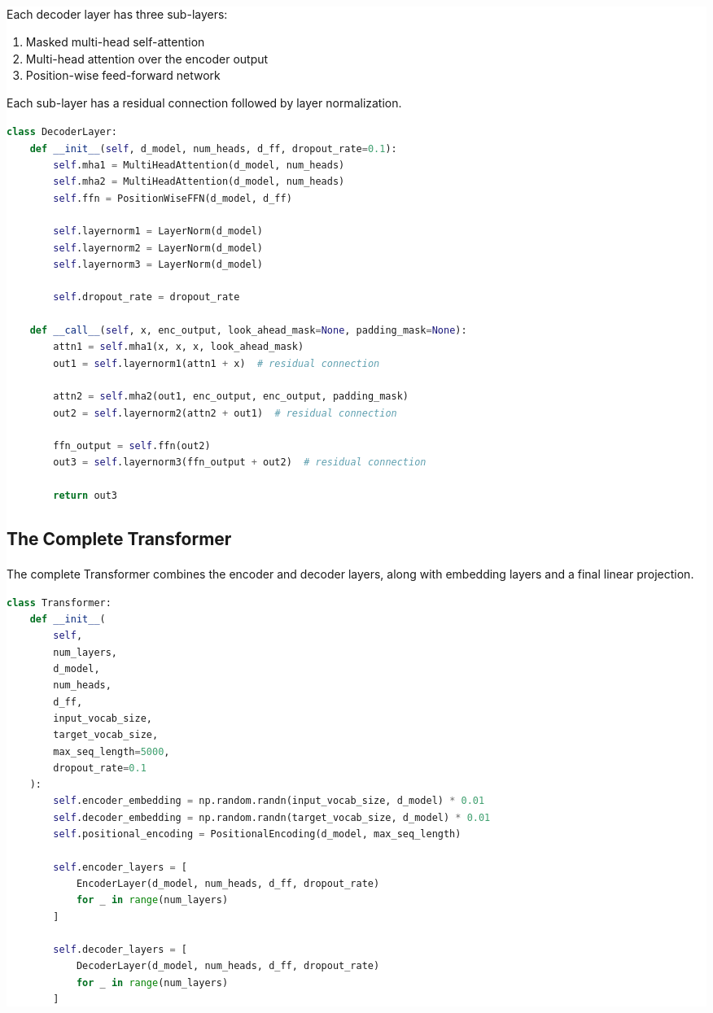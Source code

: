 Each decoder layer has three sub-layers:
1. Masked multi-head self-attention
2. Multi-head attention over the encoder output
3. Position-wise feed-forward network

Each sub-layer has a residual connection followed by layer normalization.

```python
class DecoderLayer:
    def __init__(self, d_model, num_heads, d_ff, dropout_rate=0.1):
        self.mha1 = MultiHeadAttention(d_model, num_heads)
        self.mha2 = MultiHeadAttention(d_model, num_heads)
        self.ffn = PositionWiseFFN(d_model, d_ff)

        self.layernorm1 = LayerNorm(d_model)
        self.layernorm2 = LayerNorm(d_model)
        self.layernorm3 = LayerNorm(d_model)

        self.dropout_rate = dropout_rate

    def __call__(self, x, enc_output, look_ahead_mask=None, padding_mask=None):
        attn1 = self.mha1(x, x, x, look_ahead_mask)
        out1 = self.layernorm1(attn1 + x)  # residual connection

        attn2 = self.mha2(out1, enc_output, enc_output, padding_mask)
        out2 = self.layernorm2(attn2 + out1)  # residual connection

        ffn_output = self.ffn(out2)
        out3 = self.layernorm3(ffn_output + out2)  # residual connection

        return out3
```

## The Complete Transformer

The complete Transformer combines the encoder and decoder layers, along with embedding layers and a final linear projection.

```python
class Transformer:
    def __init__(
        self,
        num_layers,
        d_model,
        num_heads,
        d_ff,
        input_vocab_size,
        target_vocab_size,
        max_seq_length=5000,
        dropout_rate=0.1
    ):
        self.encoder_embedding = np.random.randn(input_vocab_size, d_model) * 0.01
        self.decoder_embedding = np.random.randn(target_vocab_size, d_model) * 0.01
        self.positional_encoding = PositionalEncoding(d_model, max_seq_length)

        self.encoder_layers = [
            EncoderLayer(d_model, num_heads, d_ff, dropout_rate)
            for _ in range(num_layers)
        ]

        self.decoder_layers = [
            DecoderLayer(d_model, num_heads, d_ff, dropout_rate)
            for _ in range(num_layers)
        ]

```